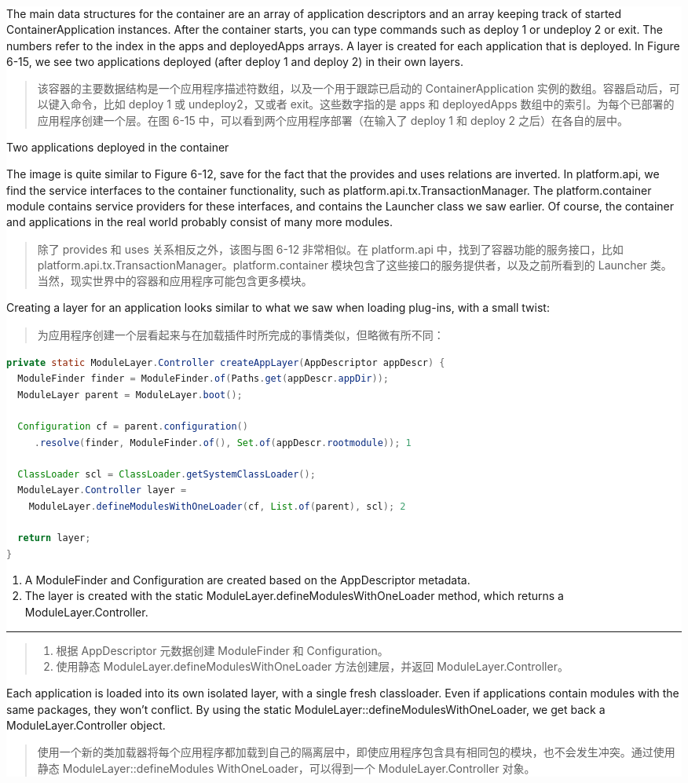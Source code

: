 The main data structures for the container are an array of application descriptors and an array keeping track of started ContainerApplication instances. After the container starts, you can type commands such as deploy 1 or undeploy 2 or exit. The numbers refer to the index in the apps and deployedApps arrays. A layer is created for each application that is deployed. In Figure 6-15, we see two applications deployed (after deploy 1 and deploy 2) in their own layers.

> 该容器的主要数据结构是一个应用程序描述符数组，以及一个用于跟踪已启动的 ContainerApplication 实例的数组。容器启动后，可以键入命令，比如 deploy 1 或 undeploy2，又或者 exit。这些数字指的是 apps 和 deployedApps 数组中的索引。为每个已部署的应用程序创建一个层。在图 6-15 中，可以看到两个应用程序部署（在输入了 deploy 1 和 deploy 2 之后）在各自的层中。

<Figures  locate="doc-java9-modularity"  figure="6-15">Two applications deployed in the container</Figures>

The image is quite similar to Figure 6-12, save for the fact that the provides and uses relations are inverted. In platform.api, we find the service interfaces to the container functionality, such as platform.api.tx.TransactionManager. The platform.container module contains service providers for these interfaces, and contains the Launcher class we saw earlier. Of course, the container and applications in the real world probably consist of many more modules.

> 除了 provides 和 uses 关系相反之外，该图与图 6-12 非常相似。在 platform.api 中，找到了容器功能的服务接口，比如 platform.api.tx.TransactionManager。platform.container 模块包含了这些接口的服务提供者，以及之前所看到的 Launcher 类。当然，现实世界中的容器和应用程序可能包含更多模块。

Creating a layer for an application looks similar to what we saw when loading plug-ins, with a small twist:

> 为应用程序创建一个层看起来与在加载插件时所完成的事情类似，但略微有所不同：

```java
private static ModuleLayer.Controller createAppLayer(AppDescriptor appDescr) {
  ModuleFinder finder = ModuleFinder.of(Paths.get(appDescr.appDir));
  ModuleLayer parent = ModuleLayer.boot();

  Configuration cf = parent.configuration()
     .resolve(finder, ModuleFinder.of(), Set.of(appDescr.rootmodule)); 1

  ClassLoader scl = ClassLoader.getSystemClassLoader();
  ModuleLayer.Controller layer =
    ModuleLayer.defineModulesWithOneLoader(cf, List.of(parent), scl); 2

  return layer;
}
```

1. A ModuleFinder and Configuration are created based on the AppDescriptor metadata.
2. The layer is created with the static ModuleLayer.defineModulesWithOneLoader method, which returns a ModuleLayer.Controller.

---

> 1. 根据 AppDescriptor 元数据创建 ModuleFinder 和 Configuration。
> 2. 使用静态 ModuleLayer.defineModulesWithOneLoader 方法创建层，并返回 ModuleLayer.Controller。

Each application is loaded into its own isolated layer, with a single fresh classloader. Even if applications contain modules with the same packages, they won’t conflict. By using the static ModuleLayer::defineModulesWithOneLoader, we get back a ModuleLayer.Controller object.

> 使用一个新的类加载器将每个应用程序都加载到自己的隔离层中，即使应用程序包含具有相同包的模块，也不会发生冲突。通过使用静态 ModuleLayer::defineModules WithOneLoader，可以得到一个 ModuleLayer.Controller 对象。
